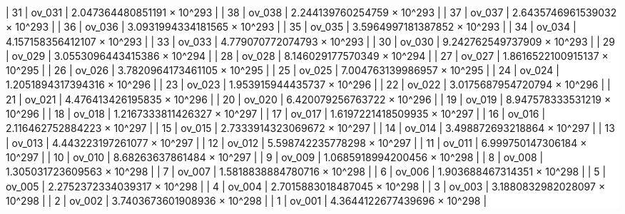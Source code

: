 | 31 | ov_031 | 2.047364480851191 × 10^293 |
| 38 | ov_038 | 2.244139760254759 × 10^293 |
| 37 | ov_037 | 2.6435746961539032 × 10^293 |
| 36 | ov_036 | 3.0931994334181565 × 10^293 |
| 35 | ov_035 | 3.5964997181387852 × 10^293 |
| 34 | ov_034 | 4.157158356412107 × 10^293 |
| 33 | ov_033 | 4.779070772074793 × 10^293 |
| 30 | ov_030 | 9.242762549737909 × 10^293 |
| 29 | ov_029 | 3.0553096443415386 × 10^294 |
| 28 | ov_028 | 8.146029177570349 × 10^294 |
| 27 | ov_027 | 1.8616522100915137 × 10^295 |
| 26 | ov_026 | 3.7820964173461105 × 10^295 |
| 25 | ov_025 | 7.004763139986957 × 10^295 |
| 24 | ov_024 | 1.2051894317394316 × 10^296 |
| 23 | ov_023 | 1.953915944435737 × 10^296 |
| 22 | ov_022 | 3.0175687954720794 × 10^296 |
| 21 | ov_021 | 4.476413426195835 × 10^296 |
| 20 | ov_020 | 6.420079256763722 × 10^296 |
| 19 | ov_019 | 8.947578333531219 × 10^296 |
| 18 | ov_018 | 1.2167333811426327 × 10^297 |
| 17 | ov_017 | 1.6197221418509935 × 10^297 |
| 16 | ov_016 | 2.116462752884223 × 10^297 |
| 15 | ov_015 | 2.7333914323069672 × 10^297 |
| 14 | ov_014 | 3.498872693218864 × 10^297 |
| 13 | ov_013 | 4.443223197261077 × 10^297 |
| 12 | ov_012 | 5.598742235778298 × 10^297 |
| 11 | ov_011 | 6.999750147306184 × 10^297 |
| 10 | ov_010 | 8.68263637861484 × 10^297 |
| 9 | ov_009 | 1.0685918994200456 × 10^298 |
| 8 | ov_008 | 1.305031723609563 × 10^298 |
| 7 | ov_007 | 1.5818838884780716 × 10^298 |
| 6 | ov_006 | 1.903688467314351 × 10^298 |
| 5 | ov_005 | 2.2752372334039317 × 10^298 |
| 4 | ov_004 | 2.7015883018487045 × 10^298 |
| 3 | ov_003 | 3.1880832982028097 × 10^298 |
| 2 | ov_002 | 3.7403673601908936 × 10^298 |
| 1 | ov_001 | 4.3644122677439696 × 10^298 |

